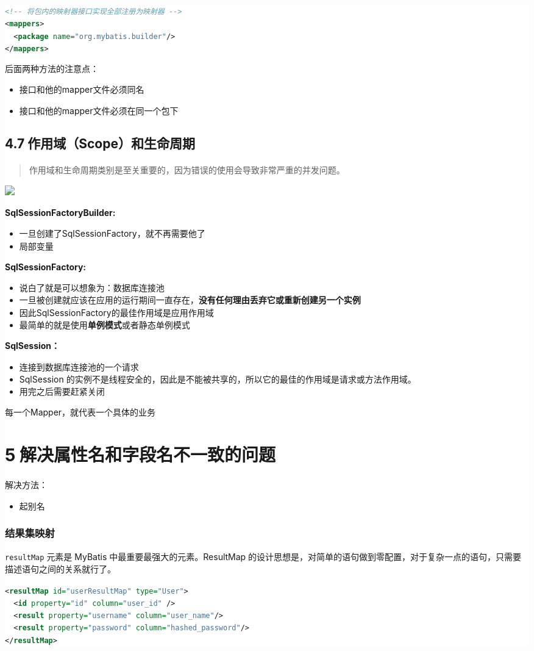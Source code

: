 ```xml
<!-- 将包内的映射器接口实现全部注册为映射器 -->
<mappers>
  <package name="org.mybatis.builder"/>
</mappers>
```

后面两种方法的注意点：

- 接口和他的mapper文件必须同名

- 接口和他的mapper文件必须在同一个包下

## 4.7 作用域（Scope）和生命周期

> 作用域和生命周期类别是至关重要的，因为错误的使用会导致非常严重的并发问题。

![](https://1900-1300387133.cos.ap-chengdu.myqcloud.com/image/20200424180658.png)

**SqlSessionFactoryBuilder:**

- 一旦创建了SqlSessionFactory，就不再需要他了
- 局部变量

**SqlSessionFactory:**

- 说白了就是可以想象为：数据库连接池
- 一旦被创建就应该在应用的运行期间一直存在，**没有任何理由丢弃它或重新创建另一个实例**
- 因此SqlSessionFactory的最佳作用域是应用作用域
- 最简单的就是使用**单例模式**或者静态单例模式

**SqlSession：**

- 连接到数据库连接池的一个请求
- SqlSession 的实例不是线程安全的，因此是不能被共享的，所以它的最佳的作用域是请求或方法作用域。
- 用完之后需要赶紧关闭

每一个Mapper，就代表一个具体的业务



# 5 解决属性名和字段名不一致的问题

解决方法：

- 起别名

### 结果集映射

`resultMap` 元素是 MyBatis 中最重要最强大的元素。ResultMap 的设计思想是，对简单的语句做到零配置，对于复杂一点的语句，只需要描述语句之间的关系就行了。

```xml
<resultMap id="userResultMap" type="User">
  <id property="id" column="user_id" />
  <result property="username" column="user_name"/>
  <result property="password" column="hashed_password"/>
</resultMap>
```
